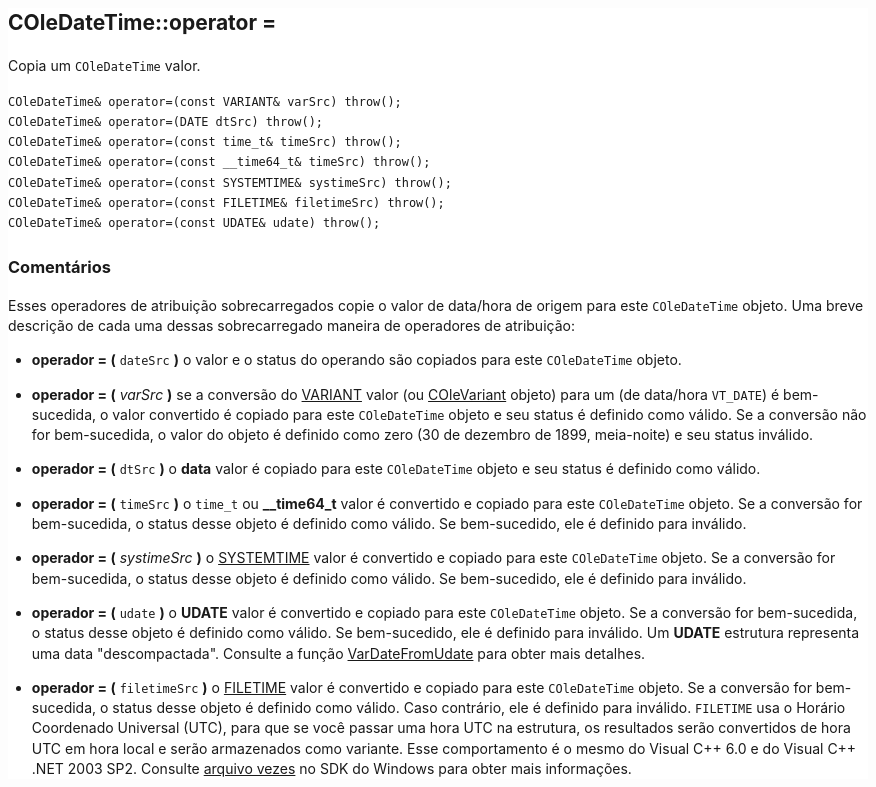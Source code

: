 ##  <a name="operator_eq"></a>  COleDateTime::operator =  
 Copia um `COleDateTime` valor.  
  
```
COleDateTime& operator=(const VARIANT& varSrc) throw();
COleDateTime& operator=(DATE dtSrc) throw();
COleDateTime& operator=(const time_t& timeSrc) throw();
COleDateTime& operator=(const __time64_t& timeSrc) throw();
COleDateTime& operator=(const SYSTEMTIME& systimeSrc) throw();
COleDateTime& operator=(const FILETIME& filetimeSrc) throw();
COleDateTime& operator=(const UDATE& udate) throw();
```  
  
### <a name="remarks"></a>Comentários  
 Esses operadores de atribuição sobrecarregados copie o valor de data/hora de origem para este `COleDateTime` objeto. Uma breve descrição de cada uma dessas sobrecarregado maneira de operadores de atribuição:  
  
- **operador = (** `dateSrc` **)** o valor e o status do operando são copiados para este `COleDateTime` objeto.  
  
- **operador = (** *varSrc* **)** se a conversão do [VARIANT](http://msdn.microsoft.com/en-us/e305240e-9e11-4006-98cc-26f4932d2118) valor (ou [COleVariant](../../mfc/reference/colevariant-class.md) objeto) para um (de data/hora `VT_DATE`) é bem-sucedida, o valor convertido é copiado para este `COleDateTime` objeto e seu status é definido como válido. Se a conversão não for bem-sucedida, o valor do objeto é definido como zero (30 de dezembro de 1899, meia-noite) e seu status inválido.  
  
- **operador = (** `dtSrc` **)** o **data** valor é copiado para este `COleDateTime` objeto e seu status é definido como válido.  
  
- **operador = (** `timeSrc` **)** o `time_t` ou **__time64_t** valor é convertido e copiado para este `COleDateTime` objeto. Se a conversão for bem-sucedida, o status desse objeto é definido como válido. Se bem-sucedido, ele é definido para inválido.  
  
- **operador = (** *systimeSrc* **)** o [SYSTEMTIME](http://msdn.microsoft.com/library/windows/desktop/ms724950) valor é convertido e copiado para este `COleDateTime` objeto. Se a conversão for bem-sucedida, o status desse objeto é definido como válido. Se bem-sucedido, ele é definido para inválido.  
  
- **operador = (** `udate` **)** o **UDATE** valor é convertido e copiado para este `COleDateTime` objeto. Se a conversão for bem-sucedida, o status desse objeto é definido como válido. Se bem-sucedido, ele é definido para inválido. Um **UDATE** estrutura representa uma data "descompactada". Consulte a função [VarDateFromUdate](http://msdn.microsoft.com/en-us/1c924ac5-b896-49e1-9ccf-825ac7a030c8) para obter mais detalhes.  
  
- **operador = (** `filetimeSrc` **)** o [FILETIME](http://msdn.microsoft.com/library/windows/desktop/ms724284) valor é convertido e copiado para este `COleDateTime` objeto. Se a conversão for bem-sucedida, o status desse objeto é definido como válido. Caso contrário, ele é definido para inválido. `FILETIME` usa o Horário Coordenado Universal (UTC), para que se você passar uma hora UTC na estrutura, os resultados serão convertidos de hora UTC em hora local e serão armazenados como variante. Esse comportamento é o mesmo do Visual C++ 6.0 e do Visual C++ .NET 2003 SP2. Consulte [arquivo vezes](http://msdn.microsoft.com/library/windows/desktop/ms724290) no SDK do Windows para obter mais informações.  
  
